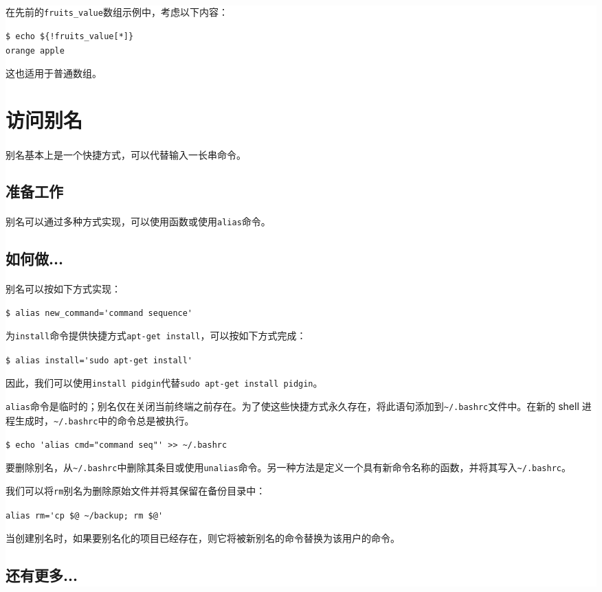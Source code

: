 在先前的`fruits_value`数组示例中，考虑以下内容：

```
$ echo ${!fruits_value[*]}
orange apple

```

这也适用于普通数组。

# 访问别名

别名基本上是一个快捷方式，可以代替输入一长串命令。

## 准备工作

别名可以通过多种方式实现，可以使用函数或使用`alias`命令。

## 如何做...

别名可以按如下方式实现：

```
$ alias new_command='command sequence'

```

为`install`命令提供快捷方式`apt-get install`，可以按如下方式完成：

```
$ alias install='sudo apt-get install'

```

因此，我们可以使用`install pidgin`代替`sudo apt-get install pidgin`。

`alias`命令是临时的；别名仅在关闭当前终端之前存在。为了使这些快捷方式永久存在，将此语句添加到`~/.bashrc`文件中。在新的 shell 进程生成时，`~/.bashrc`中的命令总是被执行。

```
$ echo 'alias cmd="command seq"' >> ~/.bashrc

```

要删除别名，从`~/.bashrc`中删除其条目或使用`unalias`命令。另一种方法是定义一个具有新命令名称的函数，并将其写入`~/.bashrc`。

我们可以将`rm`别名为删除原始文件并将其保留在备份目录中：

```
alias rm='cp $@ ~/backup; rm $@'

```

当创建别名时，如果要别名化的项目已经存在，则它将被新别名的命令替换为该用户的命令。

## 还有更多...
